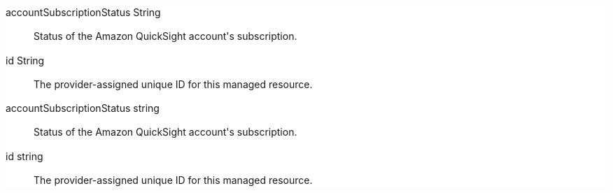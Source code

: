 <div>
<pulumi-choosable type="language" values="java">
<dl class="resources-properties"><dt class="property-"
            title="">
        <span id="accountsubscriptionstatus_java">
<a data-swiftype-name="resource-property" data-swiftype-type="text" href="#accountsubscriptionstatus_java" style="color: inherit; text-decoration: inherit;">account<wbr>Subscription<wbr>Status</a>
</span>
        <span class="property-indicator"></span>
        <span class="property-type">String</span>
    </dt>
    <dd><p>Status of the Amazon QuickSight account's subscription.</p>
</dd><dt class="property-"
            title="">
        <span id="id_java">
<a data-swiftype-name="resource-property" data-swiftype-type="text" href="#id_java" style="color: inherit; text-decoration: inherit;">id</a>
</span>
        <span class="property-indicator"></span>
        <span class="property-type">String</span>
    </dt>
    <dd><p>The provider-assigned unique ID for this managed resource.</p>
</dd></dl>
</pulumi-choosable>
</div>

<div>
<pulumi-choosable type="language" values="javascript,typescript">
<dl class="resources-properties"><dt class="property-"
            title="">
        <span id="accountsubscriptionstatus_nodejs">
<a data-swiftype-name="resource-property" data-swiftype-type="text" href="#accountsubscriptionstatus_nodejs" style="color: inherit; text-decoration: inherit;">account<wbr>Subscription<wbr>Status</a>
</span>
        <span class="property-indicator"></span>
        <span class="property-type">string</span>
    </dt>
    <dd><p>Status of the Amazon QuickSight account's subscription.</p>
</dd><dt class="property-"
            title="">
        <span id="id_nodejs">
<a data-swiftype-name="resource-property" data-swiftype-type="text" href="#id_nodejs" style="color: inherit; text-decoration: inherit;">id</a>
</span>
        <span class="property-indicator"></span>
        <span class="property-type">string</span>
    </dt>
    <dd><p>The provider-assigned unique ID for this managed resource.</p>
</dd></dl>
</pulumi-choosable>
</div>
